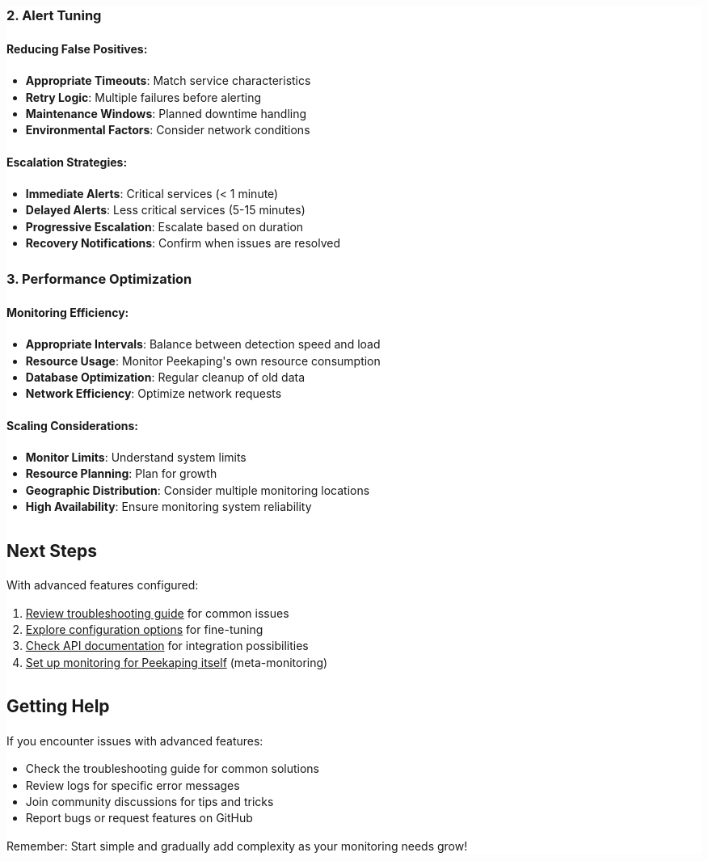 ### 2. Alert Tuning

#### Reducing False Positives:
- **Appropriate Timeouts**: Match service characteristics
- **Retry Logic**: Multiple failures before alerting
- **Maintenance Windows**: Planned downtime handling
- **Environmental Factors**: Consider network conditions

#### Escalation Strategies:
- **Immediate Alerts**: Critical services (< 1 minute)
- **Delayed Alerts**: Less critical services (5-15 minutes)
- **Progressive Escalation**: Escalate based on duration
- **Recovery Notifications**: Confirm when issues are resolved

### 3. Performance Optimization

#### Monitoring Efficiency:
- **Appropriate Intervals**: Balance between detection speed and load
- **Resource Usage**: Monitor Peekaping's own resource consumption
- **Database Optimization**: Regular cleanup of old data
- **Network Efficiency**: Optimize network requests

#### Scaling Considerations:
- **Monitor Limits**: Understand system limits
- **Resource Planning**: Plan for growth
- **Geographic Distribution**: Consider multiple monitoring locations
- **High Availability**: Ensure monitoring system reliability

## Next Steps

With advanced features configured:

1. [Review troubleshooting guide](/tutorial-basics/troubleshooting-guide) for common issues
2. [Explore configuration options](/tutorial-extras/manage-docs-versions) for fine-tuning
3. [Check API documentation](/tutorial-extras/api-reference) for integration possibilities
4. [Set up monitoring for Peekaping itself](/tutorial-extras/manage-docs-versions) (meta-monitoring)

## Getting Help

If you encounter issues with advanced features:
- Check the troubleshooting guide for common solutions
- Review logs for specific error messages
- Join community discussions for tips and tricks
- Report bugs or request features on GitHub

Remember: Start simple and gradually add complexity as your monitoring needs grow!
